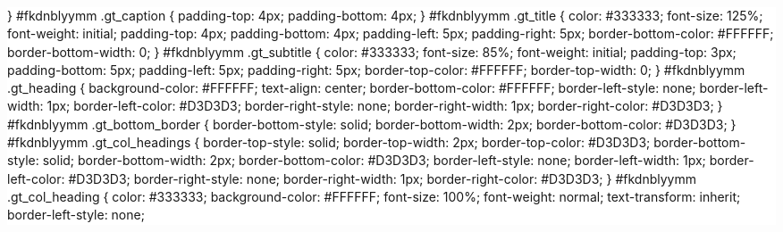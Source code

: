 }
&#10;#fkdnblyymm .gt_caption {
  padding-top: 4px;
  padding-bottom: 4px;
}
&#10;#fkdnblyymm .gt_title {
  color: #333333;
  font-size: 125%;
  font-weight: initial;
  padding-top: 4px;
  padding-bottom: 4px;
  padding-left: 5px;
  padding-right: 5px;
  border-bottom-color: #FFFFFF;
  border-bottom-width: 0;
}
&#10;#fkdnblyymm .gt_subtitle {
  color: #333333;
  font-size: 85%;
  font-weight: initial;
  padding-top: 3px;
  padding-bottom: 5px;
  padding-left: 5px;
  padding-right: 5px;
  border-top-color: #FFFFFF;
  border-top-width: 0;
}
&#10;#fkdnblyymm .gt_heading {
  background-color: #FFFFFF;
  text-align: center;
  border-bottom-color: #FFFFFF;
  border-left-style: none;
  border-left-width: 1px;
  border-left-color: #D3D3D3;
  border-right-style: none;
  border-right-width: 1px;
  border-right-color: #D3D3D3;
}
&#10;#fkdnblyymm .gt_bottom_border {
  border-bottom-style: solid;
  border-bottom-width: 2px;
  border-bottom-color: #D3D3D3;
}
&#10;#fkdnblyymm .gt_col_headings {
  border-top-style: solid;
  border-top-width: 2px;
  border-top-color: #D3D3D3;
  border-bottom-style: solid;
  border-bottom-width: 2px;
  border-bottom-color: #D3D3D3;
  border-left-style: none;
  border-left-width: 1px;
  border-left-color: #D3D3D3;
  border-right-style: none;
  border-right-width: 1px;
  border-right-color: #D3D3D3;
}
&#10;#fkdnblyymm .gt_col_heading {
  color: #333333;
  background-color: #FFFFFF;
  font-size: 100%;
  font-weight: normal;
  text-transform: inherit;
  border-left-style: none;